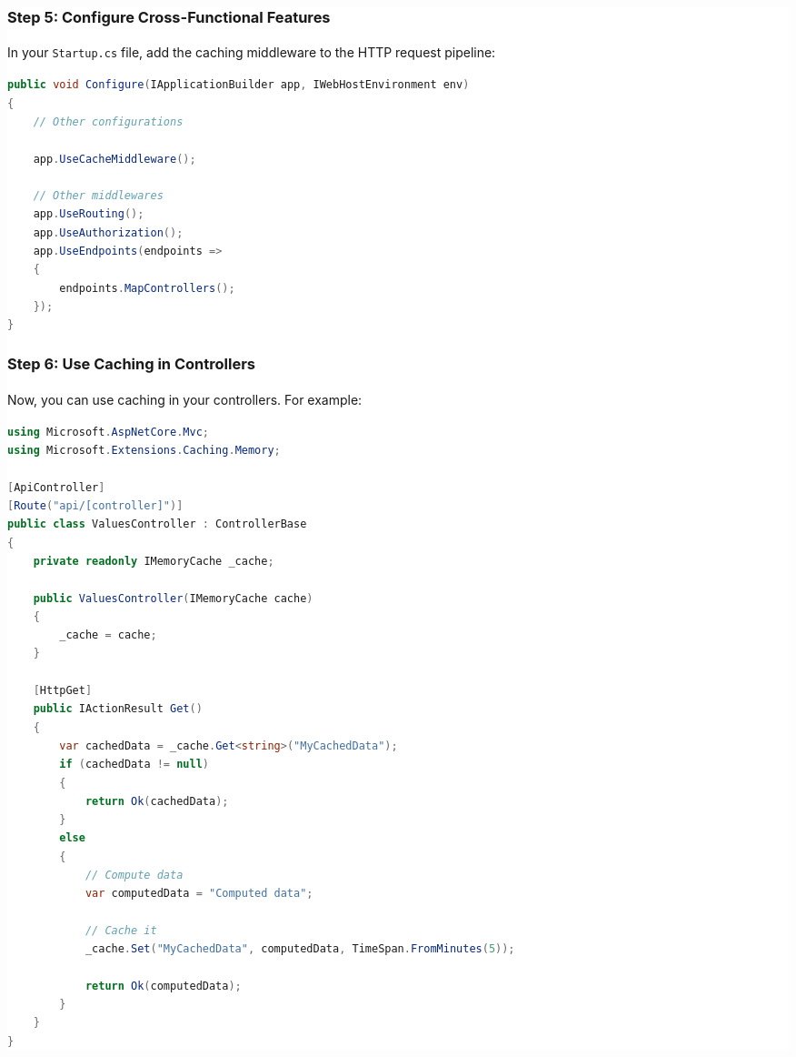 ### Step 5: Configure Cross-Functional Features

In your `Startup.cs` file, add the caching middleware to the HTTP request pipeline:

```csharp
public void Configure(IApplicationBuilder app, IWebHostEnvironment env)
{
    // Other configurations

    app.UseCacheMiddleware();

    // Other middlewares
    app.UseRouting();
    app.UseAuthorization();
    app.UseEndpoints(endpoints =>
    {
        endpoints.MapControllers();
    });
}
```

### Step 6: Use Caching in Controllers

Now, you can use caching in your controllers. For example:

```csharp
using Microsoft.AspNetCore.Mvc;
using Microsoft.Extensions.Caching.Memory;

[ApiController]
[Route("api/[controller]")]
public class ValuesController : ControllerBase
{
    private readonly IMemoryCache _cache;

    public ValuesController(IMemoryCache cache)
    {
        _cache = cache;
    }

    [HttpGet]
    public IActionResult Get()
    {
        var cachedData = _cache.Get<string>("MyCachedData");
        if (cachedData != null)
        {
            return Ok(cachedData);
        }
        else
        {
            // Compute data
            var computedData = "Computed data";

            // Cache it
            _cache.Set("MyCachedData", computedData, TimeSpan.FromMinutes(5));

            return Ok(computedData);
        }
    }
}
```
